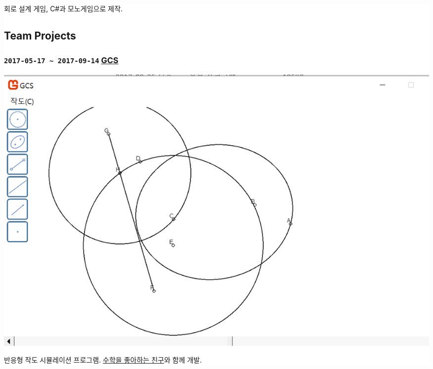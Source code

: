 회로 설계 게임, C#과 모노게임으로 제작.

## Team Projects 

### `2017-05-17 ~ 2017-09-14` [GCS](https://github.com/Big-BlueBerry/GCS)

![gcs](/imgs/gcs.png)

반응형 작도 시뮬레이션 프로그램. [수학을 좋아하는 친구](https://github.com/bigblueberry)와 함께 개발.